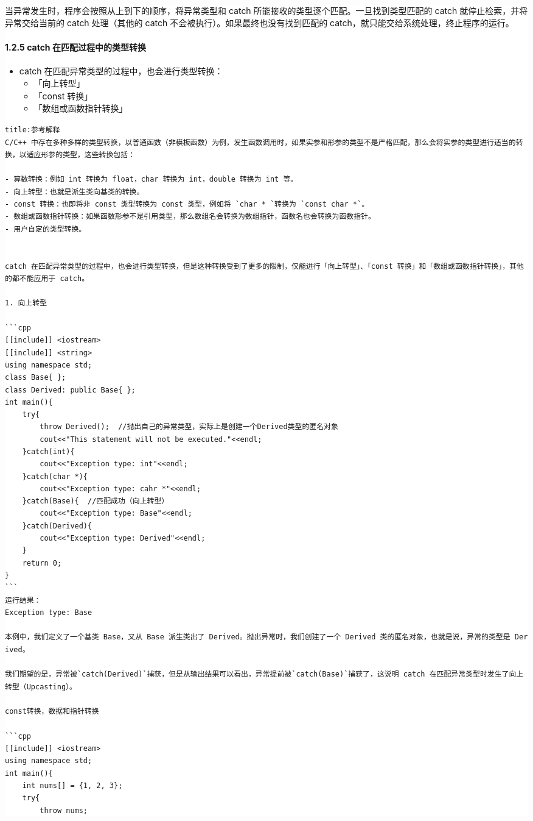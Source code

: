 当异常发生时，程序会按照从上到下的顺序，将异常类型和 catch 所能接收的类型逐个匹配。一旦找到类型匹配的 catch 就停止检索，并将异常交给当前的 catch 处理（其他的 catch 不会被执行）。如果最终也没有找到匹配的 catch，就只能交给系统处理，终止程序的运行。


#### 1.2.5 catch 在匹配过程中的类型转换

- catch 在匹配异常类型的过程中，也会进行类型转换：
	- 「向上转型」
	- 「const 转换」
	- 「数组或函数指针转换」


````ad-def
title:参考解释
C/C++ 中存在多种多样的类型转换，以普通函数（非模板函数）为例，发生函数调用时，如果实参和形参的类型不是严格匹配，那么会将实参的类型进行适当的转换，以适应形参的类型，这些转换包括：

- 算数转换：例如 int 转换为 float，char 转换为 int，double 转换为 int 等。
- 向上转型：也就是派生类向基类的转换。
- const 转换：也即将非 const 类型转换为 const 类型，例如将 `char * `转换为 `const char *`。
- 数组或函数指针转换：如果函数形参不是引用类型，那么数组名会转换为数组指针，函数名也会转换为函数指针。
- 用户自定的类型转换。

  
catch 在匹配异常类型的过程中，也会进行类型转换，但是这种转换受到了更多的限制，仅能进行「向上转型」、「const 转换」和「数组或函数指针转换」，其他的都不能应用于 catch。

1. 向上转型

```cpp
[[include]] <iostream>
[[include]] <string>
using namespace std;
class Base{ };
class Derived: public Base{ };
int main(){
    try{
        throw Derived();  //抛出自己的异常类型，实际上是创建一个Derived类型的匿名对象
        cout<<"This statement will not be executed."<<endl;
    }catch(int){
        cout<<"Exception type: int"<<endl;
    }catch(char *){
        cout<<"Exception type: cahr *"<<endl;
    }catch(Base){  //匹配成功（向上转型）
        cout<<"Exception type: Base"<<endl;
    }catch(Derived){
        cout<<"Exception type: Derived"<<endl;
    }
    return 0;
}
```
运行结果：  
Exception type: Base

本例中，我们定义了一个基类 Base，又从 Base 派生类出了 Derived。抛出异常时，我们创建了一个 Derived 类的匿名对象，也就是说，异常的类型是 Derived。  
  
我们期望的是，异常被`catch(Derived)`捕获，但是从输出结果可以看出，异常提前被`catch(Base)`捕获了，这说明 catch 在匹配异常类型时发生了向上转型（Upcasting）。

const转换，数据和指针转换

```cpp
[[include]] <iostream>
using namespace std;
int main(){
    int nums[] = {1, 2, 3};
    try{
        throw nums;
````